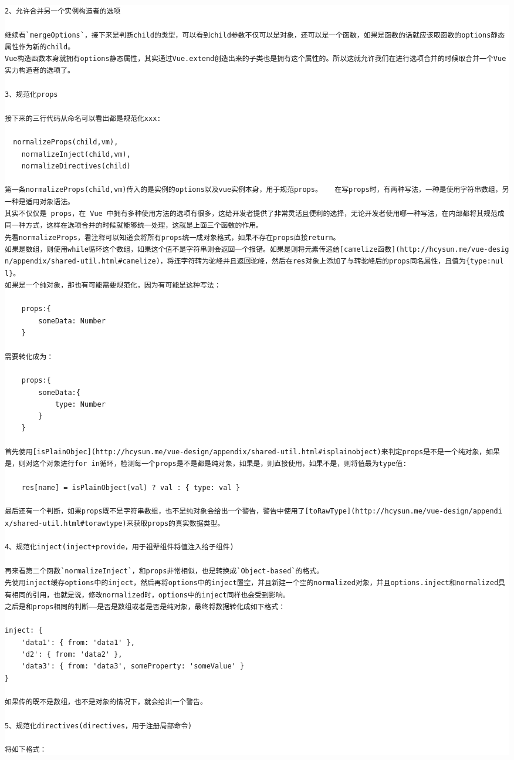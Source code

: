 	2、允许合并另一个实例构造者的选项

	继续看`mergeOptions`，接下来是判断child的类型，可以看到child参数不仅可以是对象，还可以是一个函数，如果是函数的话就应该取函数的options静态属性作为新的child。
	Vue构造函数本身就拥有options静态属性，其实通过Vue.extend创造出来的子类也是拥有这个属性的。所以这就允许我们在进行选项合并的时候取合并一个Vue实力构造者的选项了。

	3、规范化props

	接下来的三行代码从命名可以看出都是规范化xxx:
	
	  normalizeProps(child,vm),
		normalizeInject(child,vm),
		normalizeDirectives(child)

	第一条normalizeProps(child,vm)传入的是实例的options以及vue实例本身，用于规范props。	在写props时，有两种写法，一种是使用字符串数组，另一种是适用对象语法。
	其实不仅仅是 props，在 Vue 中拥有多种使用方法的选项有很多，这给开发者提供了非常灵活且便利的选择，无论开发者使用哪一种写法，在内部都将其规范成同一种方式，这样在选项合并的时候就能够统一处理，这就是上面三个函数的作用。
	先看normalizeProps，看注释可以知道会将所有props统一成对象格式，如果不存在props直接return。
	如果是数组，则使用while循环这个数组，如果这个值不是字符串则会返回一个报错。如果是则将元素传递给[camelize函数](http://hcysun.me/vue-design/appendix/shared-util.html#camelize)，将连字符转为驼峰并且返回驼峰，然后在res对象上添加了与转驼峰后的props同名属性，且值为{type:null}。
	如果是一个纯对象，那也有可能需要规范化，因为有可能是这种写法：

		props:{
			someData: Number
		}
	
	需要转化成为：

		props:{
			someData:{
				type: Number
			}
		}

	首先使用[isPlainObjec](http://hcysun.me/vue-design/appendix/shared-util.html#isplainobject)来判定props是不是一个纯对象，如果是，则对这个对象进行for in循环，检测每一个props是不是都是纯对象，如果是，则直接使用，如果不是，则将值最为type值:
	
		res[name] = isPlainObject(val) ? val : { type: val }

	最后还有一个判断，如果props既不是字符串数组，也不是纯对象会给出一个警告，警告中使用了[toRawType](http://hcysun.me/vue-design/appendix/shared-util.html#torawtype)来获取props的真实数据类型。

	4、规范化inject(inject+provide，用于祖辈组件将值注入给子组件)
	
	再来看第二个函数`normalizeInject`，和props非常相似，也是转换成`Object-based`的格式。
	先使用inject缓存options中的inject，然后再将options中的inject置空，并且新建一个空的normalized对象，并且options.inject和normalized具有相同的引用，也就是说，修改normalized时，options中的inject同样也会受到影响。
	之后是和props相同的判断——是否是数组或者是否是纯对象，最终将数据转化成如下格式：

	inject: {
		'data1': { from: 'data1' },
		'd2': { from: 'data2' },
		'data3': { from: 'data3', someProperty: 'someValue' }
	}

	如果传的既不是数组，也不是对象的情况下，就会给出一个警告。

	5、规范化directives(directives，用于注册局部命令)

	将如下格式： 
